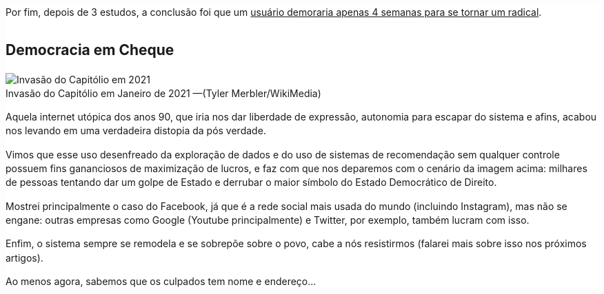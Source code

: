Por fim, depois de 3 estudos, a conclusão foi que um [usuário demoraria apenas 4 semanas para se tornar um radical](https://www.vice.com/en/article/wx5v4y/facebooks-algorithm-spread-qanon-content-to-new-users).

## Democracia em Cheque

![Invasão do Capitólio em 2021](https://cdn-images-1.medium.com/max/800/0*BQXHVP7zmlnzNswa.jpg)\
Invasão do Capitólio em Janeiro de 2021 —(Tyler Merbler/WikiMedia)

Aquela internet utópica dos anos 90, que iria nos dar liberdade de expressão, autonomia para escapar do sistema e afins, acabou nos levando em uma verdadeira distopia da pós verdade.

Vimos que esse uso desenfreado da exploração de dados e do uso de sistemas de recomendação sem qualquer controle possuem fins gananciosos de maximização de lucros, e faz com que nos deparemos com o cenário da imagem acima: milhares de pessoas tentando dar um golpe de Estado e derrubar o maior símbolo do Estado Democrático de Direito.

Mostrei principalmente o caso do Facebook, já que é a rede social mais usada do mundo (incluindo Instagram), mas não se engane: outras empresas como Google (Youtube principalmente) e Twitter, por exemplo, também lucram com isso.

Enfim, o sistema sempre se remodela e se sobrepõe sobre o povo, cabe a nós resistirmos (falarei mais sobre isso nos próximos artigos).

Ao menos agora, sabemos que os culpados tem nome e endereço…
